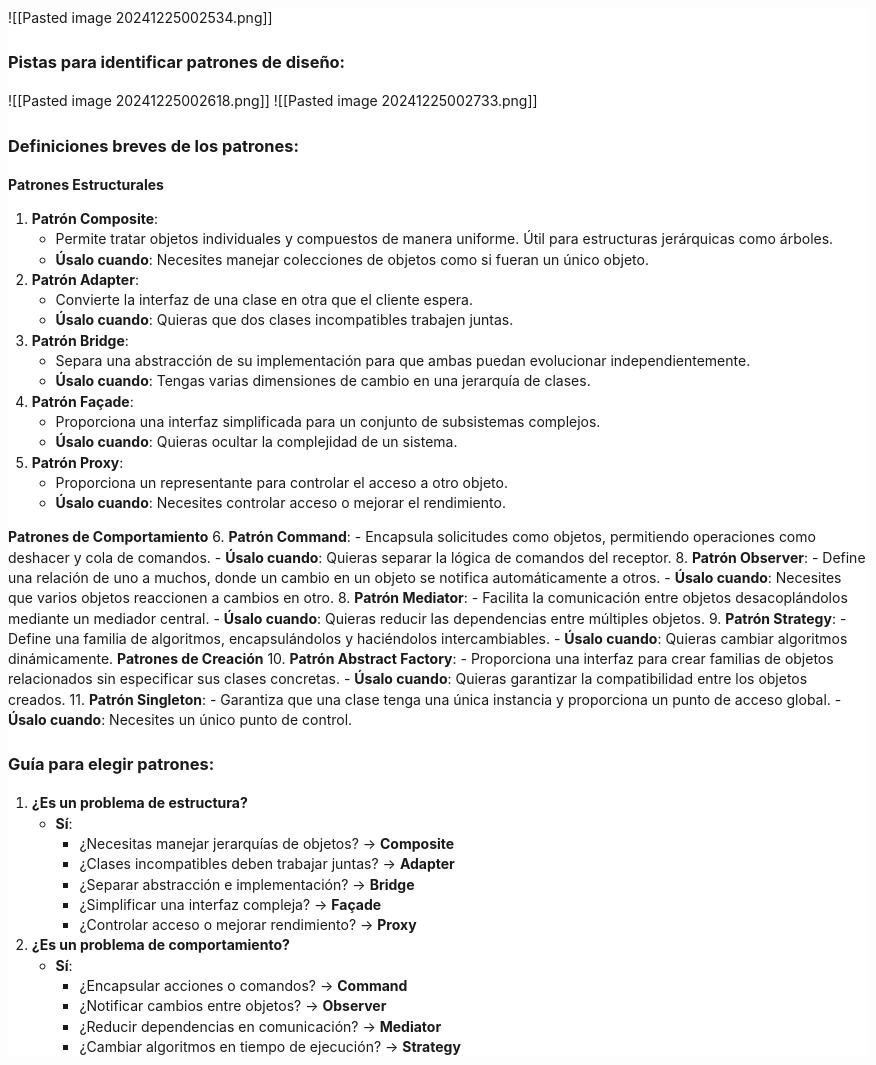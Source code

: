 ![[Pasted image 20241225002534.png]]
### Pistas para identificar patrones de diseño:
![[Pasted image 20241225002618.png]]
![[Pasted image 20241225002733.png]]

### Definiciones breves de los patrones:

 **Patrones Estructurales**
1. **Patrón Composite**:
    - Permite tratar objetos individuales y compuestos de manera uniforme. Útil para estructuras jerárquicas como árboles.
    - **Úsalo cuando**: Necesites manejar colecciones de objetos como si fueran un único objeto.
2. **Patrón Adapter**:
    - Convierte la interfaz de una clase en otra que el cliente espera.
    - **Úsalo cuando**: Quieras que dos clases incompatibles trabajen juntas.
3. **Patrón Bridge**:
    - Separa una abstracción de su implementación para que ambas puedan evolucionar independientemente.
    - **Úsalo cuando**: Tengas varias dimensiones de cambio en una jerarquía de clases.
4. **Patrón Façade**:
    - Proporciona una interfaz simplificada para un conjunto de subsistemas complejos.
    - **Úsalo cuando**: Quieras ocultar la complejidad de un sistema.
5. **Patrón Proxy**:
    - Proporciona un representante para controlar el acceso a otro objeto.
    - **Úsalo cuando**: Necesites controlar acceso o mejorar el rendimiento.

 **Patrones de Comportamiento**
6. **Patrón Command**:
    - Encapsula solicitudes como objetos, permitiendo operaciones como deshacer y cola de comandos.
    - **Úsalo cuando**: Quieras separar la lógica de comandos del receptor.
8. **Patrón Observer**:
    - Define una relación de uno a muchos, donde un cambio en un objeto se notifica automáticamente a otros.
    - **Úsalo cuando**: Necesites que varios objetos reaccionen a cambios en otro.
8. **Patrón Mediator**:
    - Facilita la comunicación entre objetos desacoplándolos mediante un mediador central.
    - **Úsalo cuando**: Quieras reducir las dependencias entre múltiples objetos.
9. **Patrón Strategy**:
    - Define una familia de algoritmos, encapsulándolos y haciéndolos intercambiables.
    - **Úsalo cuando**: Quieras cambiar algoritmos dinámicamente.
 **Patrones de Creación**
10. **Patrón Abstract Factory**:
    - Proporciona una interfaz para crear familias de objetos relacionados sin especificar sus clases concretas.
    - **Úsalo cuando**: Quieras garantizar la compatibilidad entre los objetos creados.
11. **Patrón Singleton**:
    - Garantiza que una clase tenga una única instancia y proporciona un punto de acceso global.
    - **Úsalo cuando**: Necesites un único punto de control.
### Guía para elegir patrones:
1. **¿Es un problema de estructura?**
    - **Sí**:
        - ¿Necesitas manejar jerarquías de objetos? → **Composite**
        - ¿Clases incompatibles deben trabajar juntas? → **Adapter**
        - ¿Separar abstracción e implementación? → **Bridge**
        - ¿Simplificar una interfaz compleja? → **Façade**
        - ¿Controlar acceso o mejorar rendimiento? → **Proxy**
2. **¿Es un problema de comportamiento?**
    - **Sí**:
        - ¿Encapsular acciones o comandos? → **Command**
        - ¿Notificar cambios entre objetos? → **Observer**
        - ¿Reducir dependencias en comunicación? → **Mediator**
        - ¿Cambiar algoritmos en tiempo de ejecución? → **Strategy**